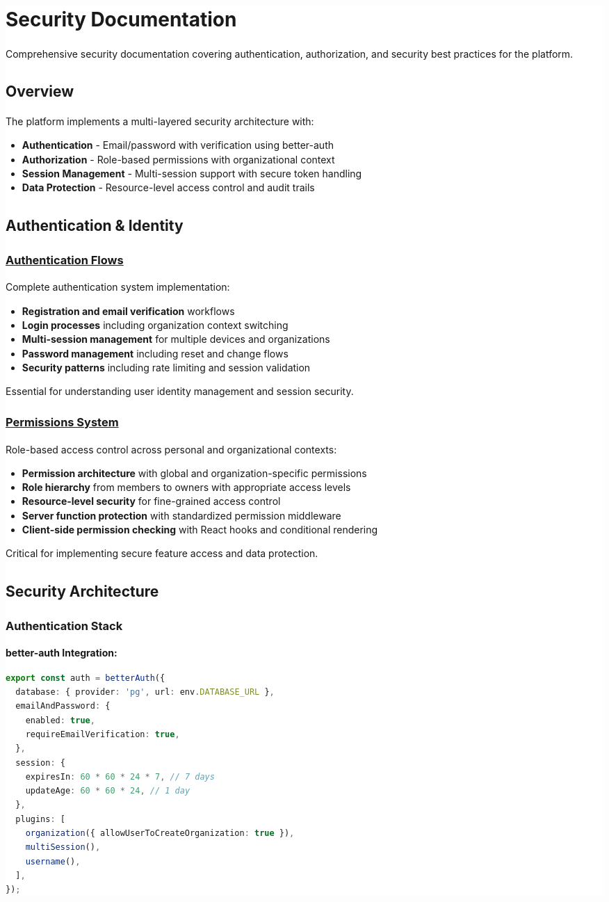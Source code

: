 # Security Documentation

Comprehensive security documentation covering authentication, authorization, and security best practices for the platform.

## Overview

The platform implements a multi-layered security architecture with:

- **Authentication** - Email/password with verification using better-auth
- **Authorization** - Role-based permissions with organizational context
- **Session Management** - Multi-session support with secure token handling
- **Data Protection** - Resource-level access control and audit trails

## Authentication & Identity

### [Authentication Flows](./authentication-flows.md)

Complete authentication system implementation:

- **Registration and email verification** workflows
- **Login processes** including organization context switching
- **Multi-session management** for multiple devices and organizations
- **Password management** including reset and change flows
- **Security patterns** including rate limiting and session validation

Essential for understanding user identity management and session security.

### [Permissions System](./permissions-system.md)

Role-based access control across personal and organizational contexts:

- **Permission architecture** with global and organization-specific permissions
- **Role hierarchy** from members to owners with appropriate access levels
- **Resource-level security** for fine-grained access control
- **Server function protection** with standardized permission middleware
- **Client-side permission checking** with React hooks and conditional rendering

Critical for implementing secure feature access and data protection.

## Security Architecture

### Authentication Stack

**better-auth Integration:**

```typescript
export const auth = betterAuth({
  database: { provider: 'pg', url: env.DATABASE_URL },
  emailAndPassword: {
    enabled: true,
    requireEmailVerification: true,
  },
  session: {
    expiresIn: 60 * 60 * 24 * 7, // 7 days
    updateAge: 60 * 60 * 24, // 1 day
  },
  plugins: [
    organization({ allowUserToCreateOrganization: true }),
    multiSession(),
    username(),
  ],
});
```
